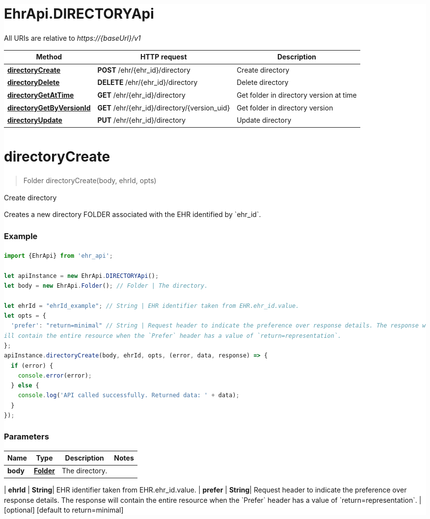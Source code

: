 # EhrApi.DIRECTORYApi

All URIs are relative to *https://{baseUrl}/v1*

Method | HTTP request | Description
------------- | ------------- | -------------
[**directoryCreate**](DIRECTORYApi.md#directoryCreate) | **POST** /ehr/{ehr_id}/directory | Create directory
[**directoryDelete**](DIRECTORYApi.md#directoryDelete) | **DELETE** /ehr/{ehr_id}/directory | Delete directory
[**directoryGetAtTime**](DIRECTORYApi.md#directoryGetAtTime) | **GET** /ehr/{ehr_id}/directory | Get folder in directory version at time
[**directoryGetByVersionId**](DIRECTORYApi.md#directoryGetByVersionId) | **GET** /ehr/{ehr_id}/directory/{version_uid} | Get folder in directory version
[**directoryUpdate**](DIRECTORYApi.md#directoryUpdate) | **PUT** /ehr/{ehr_id}/directory | Update directory

<a name="directoryCreate"></a>
# **directoryCreate**
> Folder directoryCreate(body, ehrId, opts)

Create directory

Creates a new directory FOLDER associated with the EHR identified by &#x60;ehr_id&#x60;. 

### Example
```javascript
import {EhrApi} from 'ehr_api';

let apiInstance = new EhrApi.DIRECTORYApi();
let body = new EhrApi.Folder(); // Folder | The directory.

let ehrId = "ehrId_example"; // String | EHR identifier taken from EHR.ehr_id.value. 
let opts = { 
  'prefer': "return=minimal" // String | Request header to indicate the preference over response details. The response will contain the entire resource when the `Prefer` header has a value of `return=representation`. 
};
apiInstance.directoryCreate(body, ehrId, opts, (error, data, response) => {
  if (error) {
    console.error(error);
  } else {
    console.log('API called successfully. Returned data: ' + data);
  }
});
```

### Parameters

Name | Type | Description  | Notes
------------- | ------------- | ------------- | -------------
 **body** | [**Folder**](Folder.md)| The directory.
 | 
 **ehrId** | **String**| EHR identifier taken from EHR.ehr_id.value.  | 
 **prefer** | **String**| Request header to indicate the preference over response details. The response will contain the entire resource when the &#x60;Prefer&#x60; header has a value of &#x60;return&#x3D;representation&#x60;.  | [optional] [default to return&#x3D;minimal]
